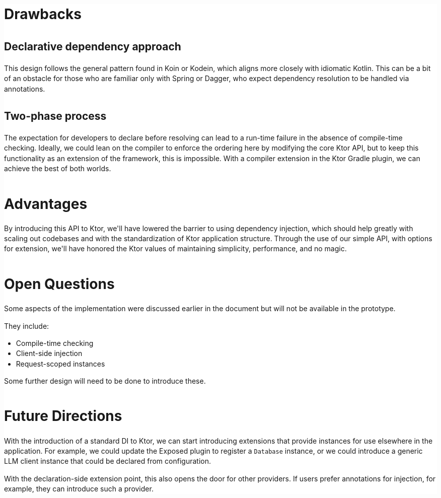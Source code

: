 # Drawbacks
[drawbacks]: #drawbacks

## Declarative dependency approach

This design follows the general pattern found in Koin or Kodein, which aligns more closely with idiomatic Kotlin.  This 
can be a bit of an obstacle for those who are familiar only with Spring or Dagger, who expect dependency resolution to 
be handled via annotations.

## Two-phase process

The expectation for developers to declare before resolving can lead to a run-time failure in the absence of compile-time 
checking. Ideally, we could lean on the compiler to enforce the ordering here by modifying the core Ktor API, but to 
keep this functionality as an extension of the framework, this is impossible.  With a compiler extension in the Ktor 
Gradle plugin, we can achieve the best of both worlds.

# Advantages
[advantages]: #advantages

By introducing this API to Ktor, we'll have lowered the barrier to using dependency injection, which should help greatly
with scaling out codebases and with the standardization of Ktor application structure.  Through the use of our simple API,
with options for extension, we'll have honored the Ktor values of maintaining simplicity, performance, and no magic.

# Open Questions
[open-questions]: #open-questions

Some aspects of the implementation were discussed earlier in the document but will not be available in the prototype.

They include:
 - Compile-time checking
 - Client-side injection
 - Request-scoped instances

Some further design will need to be done to introduce these.

# Future Directions
[future-directions]: #future-directions

With the introduction of a standard DI to Ktor, we can start introducing extensions that provide instances for use 
elsewhere in the application.  For example, we could update the Exposed plugin to register a `Database` instance, or 
we could introduce a generic LLM client instance that could be declared from configuration.

With the declaration-side extension point, this also opens the door for other providers.  If users prefer annotations
for injection, for example, they can introduce such a provider.

[summary]: #summary
[motivation]: #motivation
[current-solutions]: #current-solutions
[koin]: #koin
[kodein]: #kodein
[spring]: #spring
[dagger-micronaut-etc]: #dagger-micronaut-etc
[design-overview]: #design-overview
[design-details]: #design-details
[declaration]: #declaration
[naming]: #naming
[resolution]: #resolution
[by-parameters]: #by-parameters
[naming-1]: #naming-1
[technical-details]: #technical-details
[automatic-injection]: #automatic-injection
[configuration]: #configuration
[validation]: #validation
[compile-time-validation]: #compile-time-validation
[dependency-lifecycles]: #dependency-lifecycles
[request-scoped-dependences]: #request-scoped-dependencies
[development-mode]: #development-mode
[hooks]: #hooks
[performance]: #performance
[collision-resolution]: #collision-resolution
[resolving-from-configuration]: #resolving-from-configuration
[extensibility]: #extensibility
[testing]: #testing
